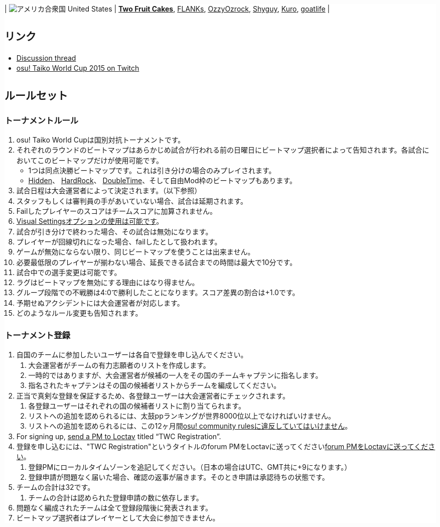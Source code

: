 | ![][flag_US] United States | **[Two Fruit Cakes](https://osu.ppy.sh/users/437259)**, [FLANKs](https://osu.ppy.sh/users/2398168), [OzzyOzrock](https://osu.ppy.sh/users/465153), [Shyguy](https://osu.ppy.sh/users/178038), [Kuro](https://osu.ppy.sh/users/1735031), [goatlife](https://osu.ppy.sh/users/4408784) |

## リンク

- [Discussion thread](https://osu.ppy.sh/community/forums/topics/279723)
- [osu! Taiko World Cup 2015 on Twitch](https://www.twitch.tv/osulive)

## ルールセット

### トーナメントルール

1. osu! Taiko World Cupは国別対抗トーナメントです。
2. それぞれのラウンドのビートマップはあらかじめ試合が行われる前の日曜日にビートマップ選択者によって告知されます。各試合においてこのビートマップだけが使用可能です。
   - 1つは同点決勝ビートマップです。これは引き分けの場合のみプレイされます。
   - [Hidden](/wiki/Game_modifier/Hidden)、 [HardRock](/wiki/Game_modifier/Hard_Rock)、 [DoubleTime](/wiki/Game_modifier/Double_Time)、そして自由Mod枠のビートマップもあります。
3. 試合日程は大会運営者によって決定されます。（以下参照）
4. スタッフもしくは審判員の手があいていない場合、試合は延期されます。
5. Failしたプレイヤーのスコアはチームスコアに加算されません。
6. [Visual Settingsオプションの使用は可能です](/wiki/Visual_Settings)。
7. 試合が引き分けで終わった場合、その試合は無効になります。
8. プレイヤーが回線切れになった場合、failしたとして扱われます。
9. ゲームが無効にならない限り、同じビートマップを使うことは出来ません。
10. 必要最低限のプレイヤーが揃わない場合、延長できる試合までの時間は最大で10分です。
11. 試合中での選手変更は可能です。
12. ラグはビートマップを無効にする理由にはなり得ません。
13. グループ段階での不戦勝は4:0で勝利したことになります。スコア差異の割合は+1.0です。
14. 予期せぬアクシデントには大会運営者が対応します。
15. どのようなルール変更も告知されます。

### トーナメント登録

1. 自国のチームに参加したいユーザーは各自で登録を申し込んでください。
   1. 大会運営者がチームの有力志願者のリストを作成します。
   2. 一時的ではありますが、大会運営者が候補の一人をその国のチームキャプテンに指名します。
   3. 指名されたキャプテンはその国の候補者リストからチームを編成してください。
2. 正当で真剣な登録を保証するため、各登録ユーザーは大会運営者にチェックされます。
   1. 各登録ユーザーはそれぞれの国の候補者リストに割り当てられます。
   2. リストへの追加を認められるには、太鼓ppランキングが世界8000位以上でなければいけません。
   3. リストへの追加を認められるには、この12ヶ月間[osu! community rulesに違反していてはいけません](/wiki/Rules)。
3. For signing up, [send a PM to Loctav](https://osu.ppy.sh/home/messages/users/71366) titled “TWC Registration”.
4. 登録を申し込むには、"TWC Registration"というタイトルのforum PMをLoctavに送ってください[forum PMをLoctavに送ってください](https://osu.ppy.sh/home/messages/users/71366)。
   1. 登録PMにローカルタイムゾーンを追記してください。（日本の場合はUTC、GMT共に+9になります。）
   2. 登録申請が問題なく届いた場合、確認の返事が届きます。そのとき申請は承認待ちの状態です。
5. チームの合計は32です。
   1. チームの合計は認められた登録申請の数に依存します。
6. 問題なく編成されたチームは全て登録段階後に発表されます。
7. ビートマップ選択者はプレイヤーとして大会に参加できません。


[flag_AR]: /wiki/shared/flag/AR.gif "アルゼンチン"
[flag_AU]: /wiki/shared/flag/AU.gif "オーストラリア"
[flag_CA]: /wiki/shared/flag/CA.gif "カナダ"
[flag_CL]: /wiki/shared/flag/CL.gif "チリ"
[flag_CN]: /wiki/shared/flag/CN.gif "中華人民共和国"
[flag_DE]: /wiki/shared/flag/DE.gif "ドイツ"
[flag_DK]: /wiki/shared/flag/DK.gif "デンマーク"
[flag_ES]: /wiki/shared/flag/ES.gif "スペイン"
[flag_FI]: /wiki/shared/flag/FI.gif "フィンランド"
[flag_FR]: /wiki/shared/flag/FR.gif "フランス"
[flag_HK]: /wiki/shared/flag/HK.gif "香港"
[flag_HU]: /wiki/shared/flag/HU.gif "ハンガリー"
[flag_ID]: /wiki/shared/flag/ID.gif "インドネシア"
[flag_IT]: /wiki/shared/flag/IT.gif "イタリア"
[flag_JP]: /wiki/shared/flag/JP.gif "日本"
[flag_KR]: /wiki/shared/flag/KR.gif "韓国"
[flag_NO]: /wiki/shared/flag/NO.gif "ノルウェー"
[flag_PH]: /wiki/shared/flag/PH.gif "フィリピン"
[flag_PL]: /wiki/shared/flag/PL.gif "ポーランド"
[flag_SE]: /wiki/shared/flag/SE.gif "スウェーデン"
[flag_SG]: /wiki/shared/flag/SG.gif "シンガポール"
[flag_TW]: /wiki/shared/flag/TW.gif "台湾"
[flag_UA]: /wiki/shared/flag/UA.gif "ウクライナ"
[flag_US]: /wiki/shared/flag/US.gif "アメリカ合衆国"